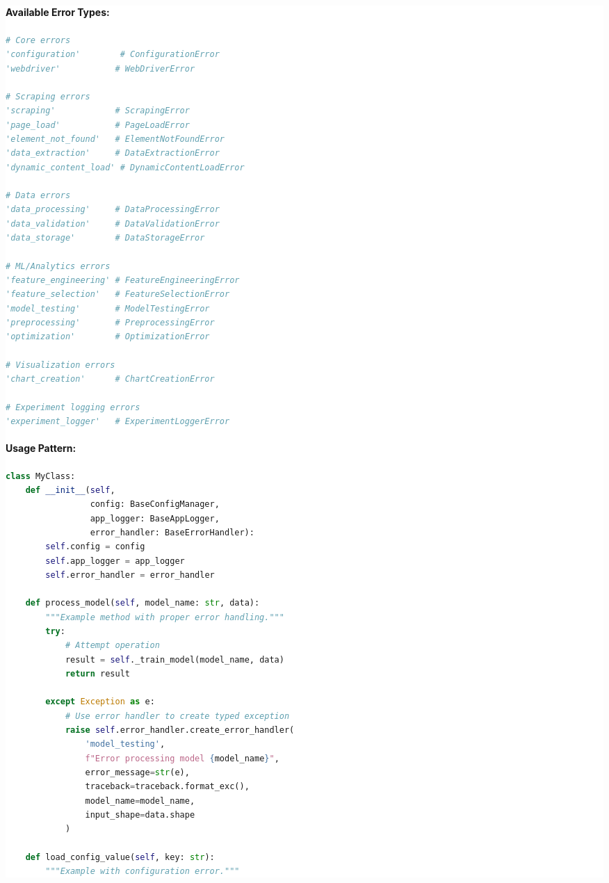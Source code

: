 #### Available Error Types:

```python
# Core errors
'configuration'        # ConfigurationError
'webdriver'           # WebDriverError

# Scraping errors
'scraping'            # ScrapingError
'page_load'           # PageLoadError
'element_not_found'   # ElementNotFoundError
'data_extraction'     # DataExtractionError
'dynamic_content_load' # DynamicContentLoadError

# Data errors
'data_processing'     # DataProcessingError
'data_validation'     # DataValidationError
'data_storage'        # DataStorageError

# ML/Analytics errors
'feature_engineering' # FeatureEngineeringError
'feature_selection'   # FeatureSelectionError
'model_testing'       # ModelTestingError
'preprocessing'       # PreprocessingError
'optimization'        # OptimizationError

# Visualization errors
'chart_creation'      # ChartCreationError

# Experiment logging errors
'experiment_logger'   # ExperimentLoggerError
```

#### Usage Pattern:

```python
class MyClass:
    def __init__(self,
                 config: BaseConfigManager,
                 app_logger: BaseAppLogger,
                 error_handler: BaseErrorHandler):
        self.config = config
        self.app_logger = app_logger
        self.error_handler = error_handler

    def process_model(self, model_name: str, data):
        """Example method with proper error handling."""
        try:
            # Attempt operation
            result = self._train_model(model_name, data)
            return result

        except Exception as e:
            # Use error handler to create typed exception
            raise self.error_handler.create_error_handler(
                'model_testing',
                f"Error processing model {model_name}",
                error_message=str(e),
                traceback=traceback.format_exc(),
                model_name=model_name,
                input_shape=data.shape
            )

    def load_config_value(self, key: str):
        """Example with configuration error."""
```